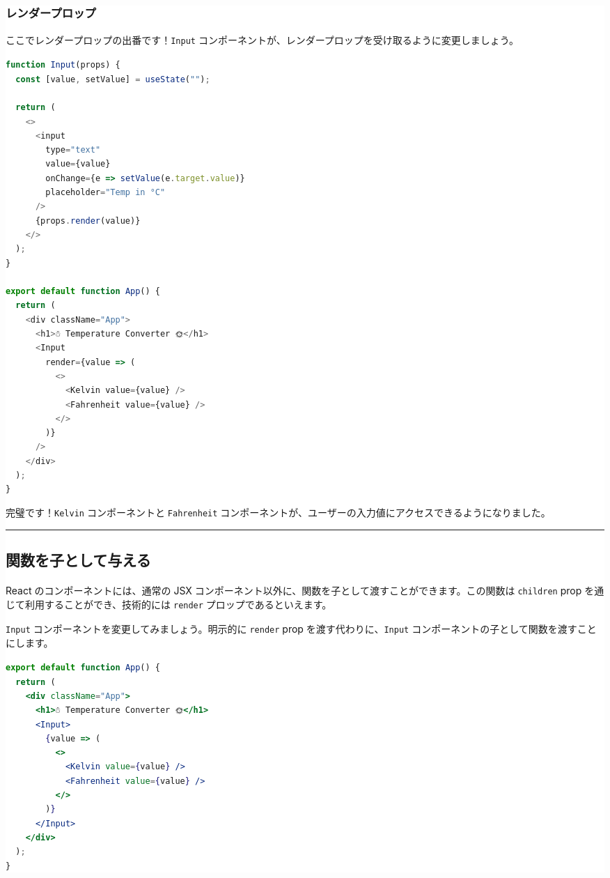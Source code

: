 
### レンダープロップ

ここでレンダープロップの出番です！`Input` コンポーネントが、レンダープロップを受け取るように変更しましょう。

```js
function Input(props) {
  const [value, setValue] = useState("");

  return (
    <>
      <input
        type="text"
        value={value}
        onChange={e => setValue(e.target.value)}
        placeholder="Temp in °C"
      />
      {props.render(value)}
    </>
  );
}

export default function App() {
  return (
    <div className="App">
      <h1>☃️ Temperature Converter 🌞</h1>
      <Input
        render={value => (
          <>
            <Kelvin value={value} />
            <Fahrenheit value={value} />
          </>
        )}
      />
    </div>
  );
}
```

完璧です！`Kelvin` コンポーネントと `Fahrenheit` コンポーネントが、ユーザーの入力値にアクセスできるようになりました。

---

## 関数を子として与える

React のコンポーネントには、通常の JSX コンポーネント以外に、関数を子として渡すことができます。この関数は `children` prop を通じて利用することができ、技術的には `render` プロップであるといえます。

`Input` コンポーネントを変更してみましょう。明示的に `render` prop を渡す代わりに、`Input` コンポーネントの子として関数を渡すことにします。

```jsx
export default function App() {
  return (
    <div className="App">
      <h1>☃️ Temperature Converter 🌞</h1>
      <Input>
        {value => (
          <>
            <Kelvin value={value} />
            <Fahrenheit value={value} />
          </>
        )}
      </Input>
    </div>
  );
}
```